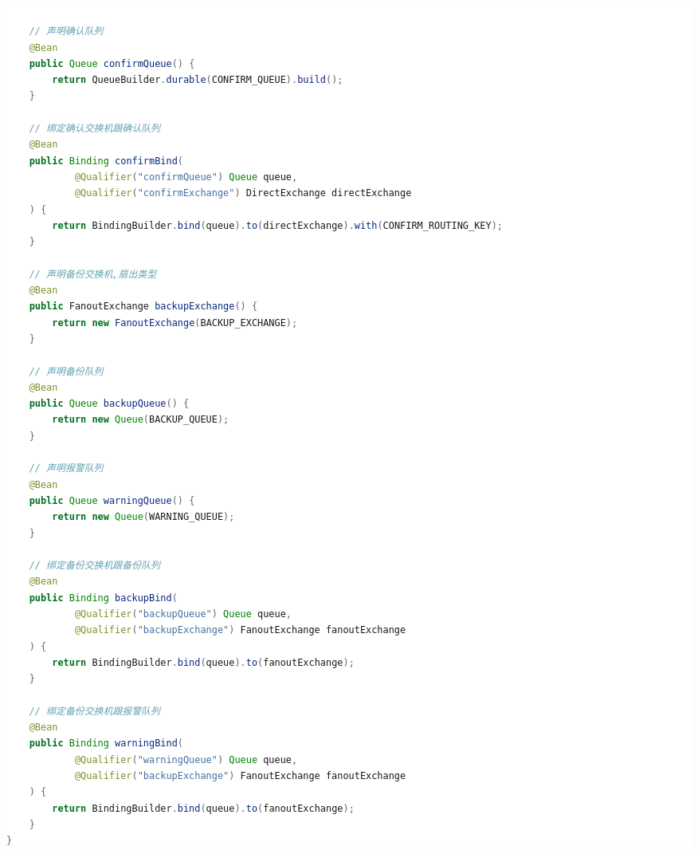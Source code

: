 ```java

    // 声明确认队列
    @Bean
    public Queue confirmQueue() {
        return QueueBuilder.durable(CONFIRM_QUEUE).build();
    }

    // 绑定确认交换机跟确认队列
    @Bean
    public Binding confirmBind(
            @Qualifier("confirmQueue") Queue queue,
            @Qualifier("confirmExchange") DirectExchange directExchange
    ) {
        return BindingBuilder.bind(queue).to(directExchange).with(CONFIRM_ROUTING_KEY);
    }

    // 声明备份交换机,扇出类型
    @Bean
    public FanoutExchange backupExchange() {
        return new FanoutExchange(BACKUP_EXCHANGE);
    }

    // 声明备份队列
    @Bean
    public Queue backupQueue() {
        return new Queue(BACKUP_QUEUE);
    }

    // 声明报警队列
    @Bean
    public Queue warningQueue() {
        return new Queue(WARNING_QUEUE);
    }

    // 绑定备份交换机跟备份队列
    @Bean
    public Binding backupBind(
            @Qualifier("backupQueue") Queue queue,
            @Qualifier("backupExchange") FanoutExchange fanoutExchange
    ) {
        return BindingBuilder.bind(queue).to(fanoutExchange);
    }

    // 绑定备份交换机跟报警队列
    @Bean
    public Binding warningBind(
            @Qualifier("warningQueue") Queue queue,
            @Qualifier("backupExchange") FanoutExchange fanoutExchange
    ) {
        return BindingBuilder.bind(queue).to(fanoutExchange);
    }
}
```
